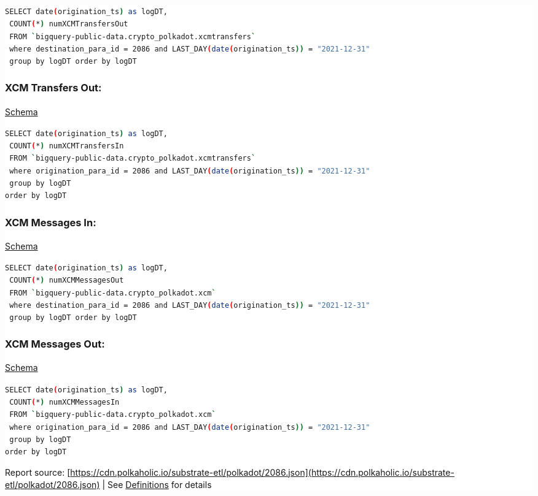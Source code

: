 ```bash
SELECT date(origination_ts) as logDT, 
 COUNT(*) numXCMTransfersOut 
 FROM `bigquery-public-data.crypto_polkadot.xcmtransfers` 
 where destination_para_id = 2086 and LAST_DAY(date(origination_ts)) = "2021-12-31" 
 group by logDT order by logDT
```

### XCM Transfers Out: 

[Schema](https://github.com/colorfulnotion/substrate-etl/blob/main/schema/xcmtransfers.json)

```bash
SELECT date(origination_ts) as logDT, 
 COUNT(*) numXCMTransfersIn 
 FROM `bigquery-public-data.crypto_polkadot.xcmtransfers` 
 where origination_para_id = 2086 and LAST_DAY(date(origination_ts)) = "2021-12-31" 
 group by logDT 
order by logDT
```

### XCM Messages In: 

[Schema](https://github.com/colorfulnotion/substrate-etl/blob/main/schema/xcm.json)

```bash
SELECT date(origination_ts) as logDT, 
 COUNT(*) numXCMMessagesOut 
 FROM `bigquery-public-data.crypto_polkadot.xcm` 
 where destination_para_id = 2086 and LAST_DAY(date(origination_ts)) = "2021-12-31" 
 group by logDT order by logDT
```

### XCM Messages Out: 

[Schema](https://github.com/colorfulnotion/substrate-etl/blob/main/schema/xcm.json)

```bash
SELECT date(origination_ts) as logDT, 
 COUNT(*) numXCMMessagesIn 
 FROM `bigquery-public-data.crypto_polkadot.xcm` 
 where origination_para_id = 2086 and LAST_DAY(date(origination_ts)) = "2021-12-31" 
 group by logDT 
order by logDT
```


Report source: [https://cdn.polkaholic.io/substrate-etl/polkadot/2086.json](https://cdn.polkaholic.io/substrate-etl/polkadot/2086.json) | See [Definitions](/DEFINITIONS.md) for details
